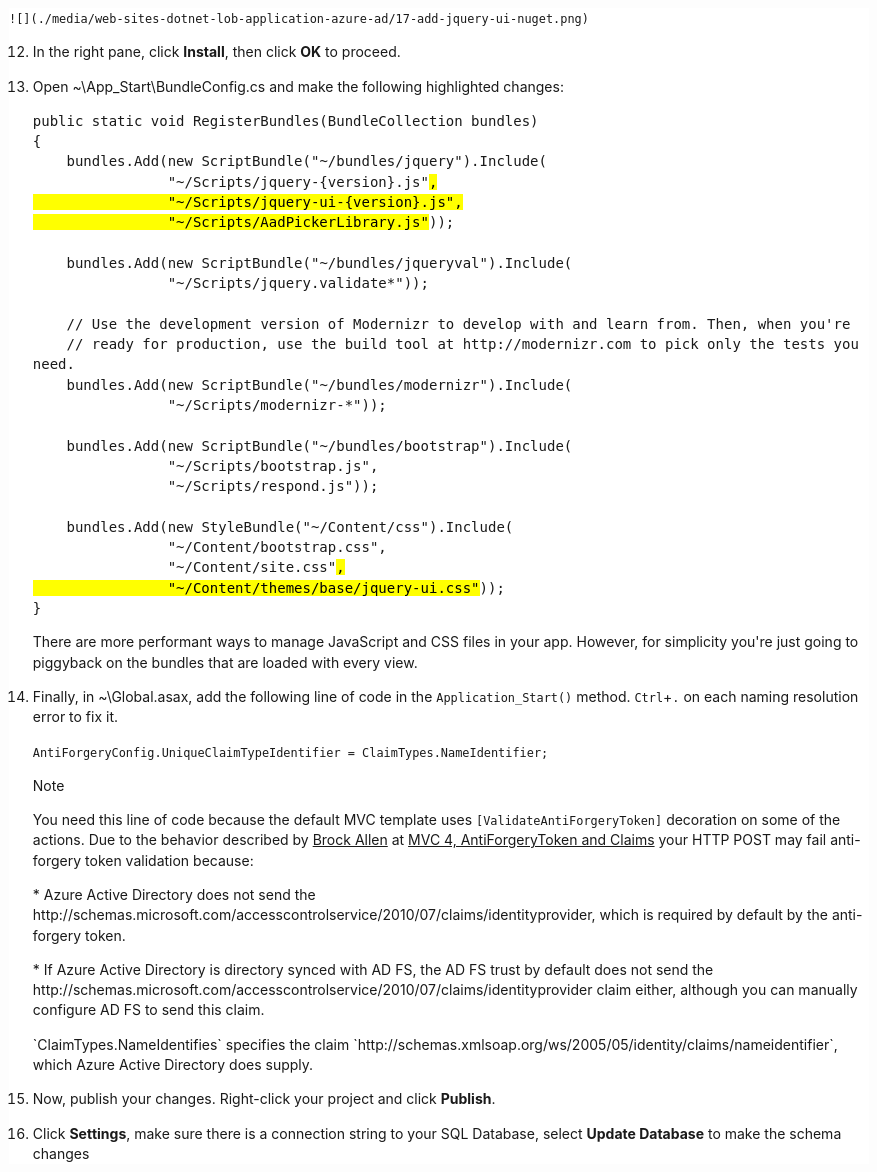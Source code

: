     ![](./media/web-sites-dotnet-lob-application-azure-ad/17-add-jquery-ui-nuget.png)
12. In the right pane, click **Install**, then click **OK** to proceed.
13. Open ~\App_Start\BundleConfig.cs and make the following highlighted changes:  

    <pre class="prettyprint">
    public static void RegisterBundles(BundleCollection bundles)
    {
        bundles.Add(new ScriptBundle(&quot;~/bundles/jquery&quot;).Include(
                    &quot;~/Scripts/jquery-{version}.js&quot;<mark>,
                    &quot;~/Scripts/jquery-ui-{version}.js&quot;,
                    &quot;~/Scripts/AadPickerLibrary.js&quot;</mark>));

        bundles.Add(new ScriptBundle(&quot;~/bundles/jqueryval&quot;).Include(
                    &quot;~/Scripts/jquery.validate*&quot;));

        // Use the development version of Modernizr to develop with and learn from. Then, when you&#39;re
        // ready for production, use the build tool at http://modernizr.com to pick only the tests you need.
        bundles.Add(new ScriptBundle(&quot;~/bundles/modernizr&quot;).Include(
                    &quot;~/Scripts/modernizr-*&quot;));

        bundles.Add(new ScriptBundle(&quot;~/bundles/bootstrap&quot;).Include(
                    &quot;~/Scripts/bootstrap.js&quot;,
                    &quot;~/Scripts/respond.js&quot;));

        bundles.Add(new StyleBundle(&quot;~/Content/css&quot;).Include(
                    &quot;~/Content/bootstrap.css&quot;,
                    &quot;~/Content/site.css&quot;<mark>,
                    &quot;~/Content/themes/base/jquery-ui.css&quot;</mark>));
    }
    </pre>

    There are more performant ways to manage JavaScript and CSS files in your app. However, for simplicity you're just going to piggyback on the 
    bundles that are loaded with every view.
14. Finally, in ~\Global.asax, add the following line of code in the `Application_Start()` method. `Ctrl`+`.` on each naming resolution error to 
    fix it.

        AntiForgeryConfig.UniqueClaimTypeIdentifier = ClaimTypes.NameIdentifier;

    > [!NOTE]
    > You need this line of code because the default MVC template uses <code>[ValidateAntiForgeryToken]</code> decoration 
    > on some of the actions. Due to the behavior described by [Brock Allen](https://twitter.com/BrockLAllen) at 
    > [MVC 4, AntiForgeryToken and Claims](http://brockallen.com/2012/07/08/mvc-4-antiforgerytoken-and-claims/) your HTTP POST may fail 
    > anti-forgery token validation because:
    > <p>  
    ><p> * Azure Active Directory does not send the http://schemas.microsoft.com/accesscontrolservice/2010/07/claims/identityprovider, 
    >   which is required by default by the anti-forgery token.
    ><p> * If Azure Active Directory is directory synced with AD FS, the AD FS trust by default does not send the 
    >   http://schemas.microsoft.com/accesscontrolservice/2010/07/claims/identityprovider claim either, although you can manually 
    >   configure AD FS to send this claim.
    > <p>  
    > `ClaimTypes.NameIdentifies` specifies the claim `http://schemas.xmlsoap.org/ws/2005/05/identity/claims/nameidentifier`, which Azure 
    > Active Directory does supply.  
    > 
    > 
15. Now, publish your changes. Right-click your project and click **Publish**.
16. Click **Settings**, make sure there is a connection string to your SQL Database, select **Update Database** to make the schema changes 

[Protect the Application with SSL and the Authorize Attribute]: web-sites-dotnet-deploy-aspnet-mvc-app-membership-oauth-sql-database.md#protect-the-application-with-ssl-and-the-authorize-attribute